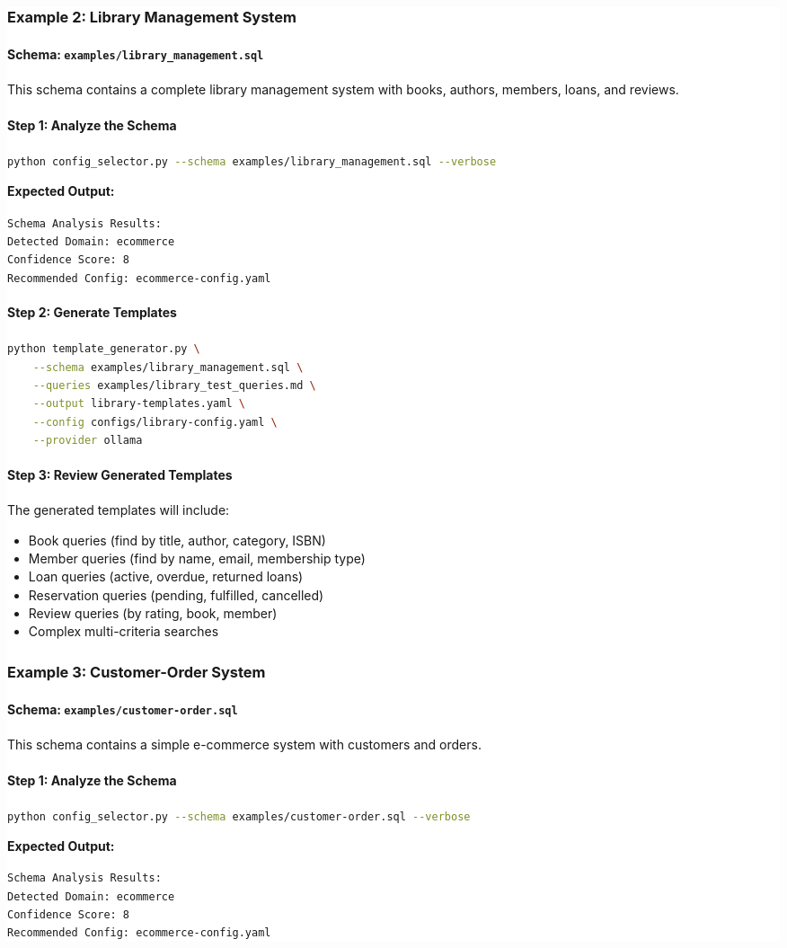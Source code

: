 ### Example 2: Library Management System

#### Schema: `examples/library_management.sql`
This schema contains a complete library management system with books, authors, members, loans, and reviews.

#### Step 1: Analyze the Schema
```bash
python config_selector.py --schema examples/library_management.sql --verbose
```

**Expected Output:**
```
Schema Analysis Results:
Detected Domain: ecommerce
Confidence Score: 8
Recommended Config: ecommerce-config.yaml
```

#### Step 2: Generate Templates
```bash
python template_generator.py \
    --schema examples/library_management.sql \
    --queries examples/library_test_queries.md \
    --output library-templates.yaml \
    --config configs/library-config.yaml \
    --provider ollama
```

#### Step 3: Review Generated Templates
The generated templates will include:
- Book queries (find by title, author, category, ISBN)
- Member queries (find by name, email, membership type)
- Loan queries (active, overdue, returned loans)
- Reservation queries (pending, fulfilled, cancelled)
- Review queries (by rating, book, member)
- Complex multi-criteria searches

### Example 3: Customer-Order System

#### Schema: `examples/customer-order.sql`
This schema contains a simple e-commerce system with customers and orders.

#### Step 1: Analyze the Schema
```bash
python config_selector.py --schema examples/customer-order.sql --verbose
```

**Expected Output:**
```
Schema Analysis Results:
Detected Domain: ecommerce
Confidence Score: 8
Recommended Config: ecommerce-config.yaml
```
